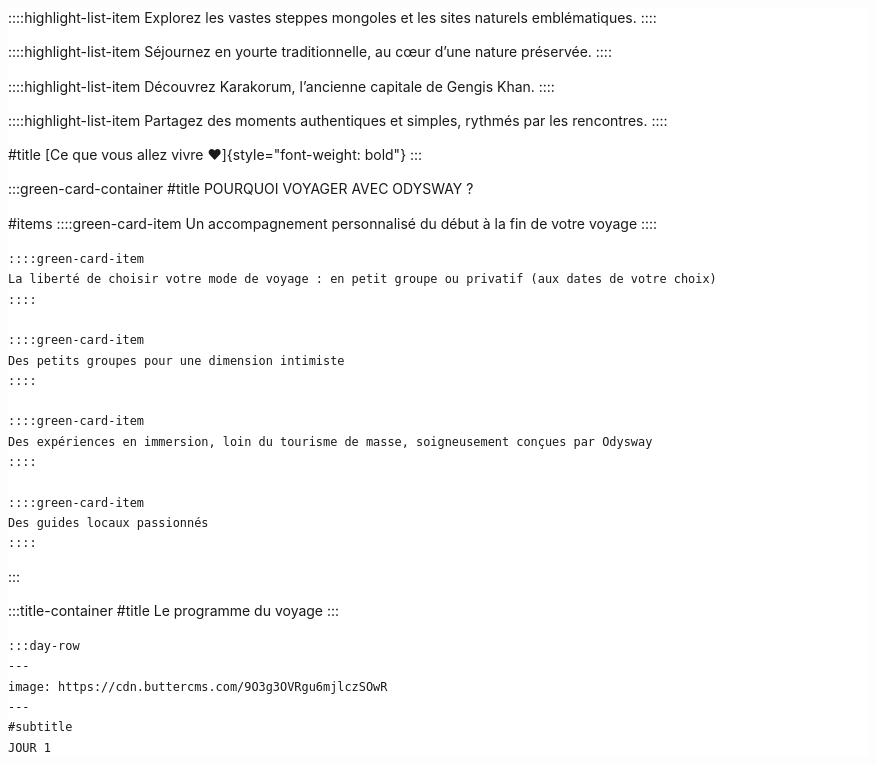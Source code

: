   ::::highlight-list-item
  Explorez les vastes steppes mongoles et les sites naturels emblématiques.
  ::::

  ::::highlight-list-item
  Séjournez en yourte traditionnelle, au cœur d’une nature préservée.
  ::::

  ::::highlight-list-item
  Découvrez Karakorum, l’ancienne capitale de Gengis Khan.
  ::::

  ::::highlight-list-item
  Partagez des moments authentiques et simples, rythmés par les rencontres.
  ::::

  #title
  [Ce que vous allez vivre ❤️️]{style="font-weight: bold"}
  :::

  :::green-card-container
  #title
  POURQUOI VOYAGER AVEC ODYSWAY ?

  #items
    ::::green-card-item
    Un accompagnement personnalisé du début à la fin de votre voyage
    ::::

    ::::green-card-item
    La liberté de choisir votre mode de voyage : en petit groupe ou privatif (aux dates de votre choix)
    ::::

    ::::green-card-item
    Des petits groupes pour une dimension intimiste
    ::::

    ::::green-card-item
    Des expériences en immersion, loin du tourisme de masse, soigneusement conçues par Odysway
    ::::

    ::::green-card-item
    Des guides locaux passionnés
    ::::
  :::

  :::title-container
  #title
  Le programme du voyage
  :::

  
    :::day-row
    ---
    image: https://cdn.buttercms.com/9O3g3OVRgu6mjlczSOwR
    ---
    #subtitle
    JOUR 1
